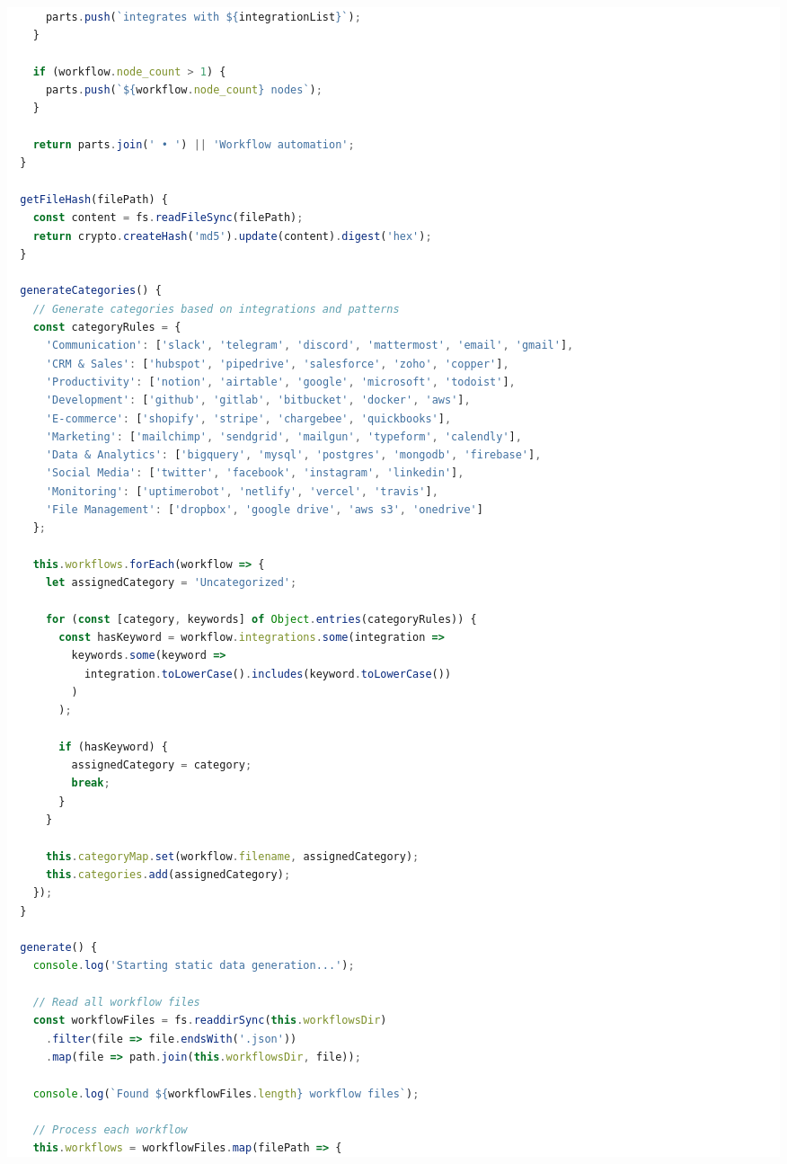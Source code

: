 ```javascript
      parts.push(`integrates with ${integrationList}`);
    }

    if (workflow.node_count > 1) {
      parts.push(`${workflow.node_count} nodes`);
    }

    return parts.join(' • ') || 'Workflow automation';
  }

  getFileHash(filePath) {
    const content = fs.readFileSync(filePath);
    return crypto.createHash('md5').update(content).digest('hex');
  }

  generateCategories() {
    // Generate categories based on integrations and patterns
    const categoryRules = {
      'Communication': ['slack', 'telegram', 'discord', 'mattermost', 'email', 'gmail'],
      'CRM & Sales': ['hubspot', 'pipedrive', 'salesforce', 'zoho', 'copper'],
      'Productivity': ['notion', 'airtable', 'google', 'microsoft', 'todoist'],
      'Development': ['github', 'gitlab', 'bitbucket', 'docker', 'aws'],
      'E-commerce': ['shopify', 'stripe', 'chargebee', 'quickbooks'],
      'Marketing': ['mailchimp', 'sendgrid', 'mailgun', 'typeform', 'calendly'],
      'Data & Analytics': ['bigquery', 'mysql', 'postgres', 'mongodb', 'firebase'],
      'Social Media': ['twitter', 'facebook', 'instagram', 'linkedin'],
      'Monitoring': ['uptimerobot', 'netlify', 'vercel', 'travis'],
      'File Management': ['dropbox', 'google drive', 'aws s3', 'onedrive']
    };

    this.workflows.forEach(workflow => {
      let assignedCategory = 'Uncategorized';

      for (const [category, keywords] of Object.entries(categoryRules)) {
        const hasKeyword = workflow.integrations.some(integration =>
          keywords.some(keyword =>
            integration.toLowerCase().includes(keyword.toLowerCase())
          )
        );

        if (hasKeyword) {
          assignedCategory = category;
          break;
        }
      }

      this.categoryMap.set(workflow.filename, assignedCategory);
      this.categories.add(assignedCategory);
    });
  }

  generate() {
    console.log('Starting static data generation...');

    // Read all workflow files
    const workflowFiles = fs.readdirSync(this.workflowsDir)
      .filter(file => file.endsWith('.json'))
      .map(file => path.join(this.workflowsDir, file));

    console.log(`Found ${workflowFiles.length} workflow files`);

    // Process each workflow
    this.workflows = workflowFiles.map(filePath => {
```